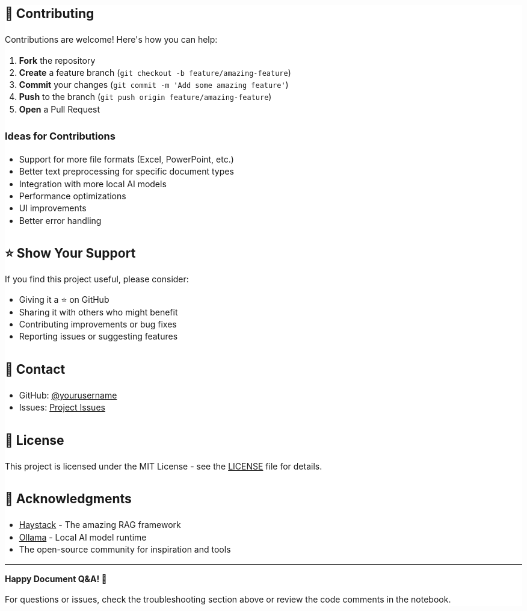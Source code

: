 ## 🤝 Contributing

Contributions are welcome! Here's how you can help:

1. **Fork** the repository
2. **Create** a feature branch (`git checkout -b feature/amazing-feature`)
3. **Commit** your changes (`git commit -m 'Add some amazing feature'`)
4. **Push** to the branch (`git push origin feature/amazing-feature`)
5. **Open** a Pull Request

### Ideas for Contributions
- Support for more file formats (Excel, PowerPoint, etc.)
- Better text preprocessing for specific document types
- Integration with more local AI models
- Performance optimizations
- UI improvements
- Better error handling

## ⭐ Show Your Support

If you find this project useful, please consider:
- Giving it a ⭐ on GitHub
- Sharing it with others who might benefit
- Contributing improvements or bug fixes
- Reporting issues or suggesting features

## 📧 Contact

- GitHub: [@yourusername](https://github.com/yourusername)
- Issues: [Project Issues](https://github.com/yourusername/document-qa-system/issues)

## 📝 License

This project is licensed under the MIT License - see the [LICENSE](LICENSE) file for details.

## 🙏 Acknowledgments

- [Haystack](https://haystack.deepset.ai/) - The amazing RAG framework
- [Ollama](https://ollama.ai/) - Local AI model runtime
- The open-source community for inspiration and tools

---

**Happy Document Q&A! 🎉**

For questions or issues, check the troubleshooting section above or review the code comments in the notebook.
